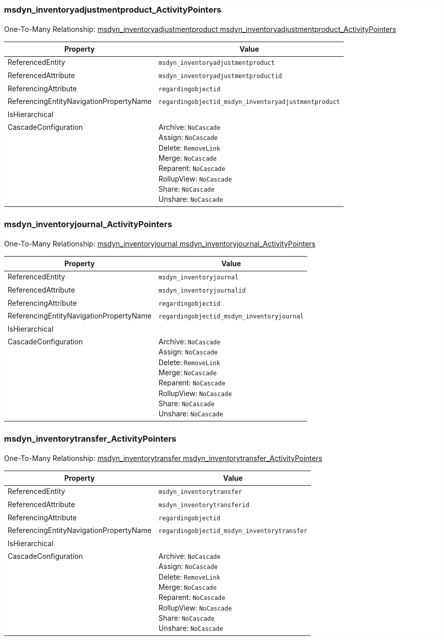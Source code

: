 ### <a name="BKMK_msdyn_inventoryadjustmentproduct_ActivityPointers"></a> msdyn_inventoryadjustmentproduct_ActivityPointers

One-To-Many Relationship: [msdyn_inventoryadjustmentproduct msdyn_inventoryadjustmentproduct_ActivityPointers](msdyn_inventoryadjustmentproduct.md#BKMK_msdyn_inventoryadjustmentproduct_ActivityPointers)

|Property|Value|
|---|---|
|ReferencedEntity|`msdyn_inventoryadjustmentproduct`|
|ReferencedAttribute|`msdyn_inventoryadjustmentproductid`|
|ReferencingAttribute|`regardingobjectid`|
|ReferencingEntityNavigationPropertyName|`regardingobjectid_msdyn_inventoryadjustmentproduct`|
|IsHierarchical||
|CascadeConfiguration|Archive: `NoCascade`<br />Assign: `NoCascade`<br />Delete: `RemoveLink`<br />Merge: `NoCascade`<br />Reparent: `NoCascade`<br />RollupView: `NoCascade`<br />Share: `NoCascade`<br />Unshare: `NoCascade`|

### <a name="BKMK_msdyn_inventoryjournal_ActivityPointers"></a> msdyn_inventoryjournal_ActivityPointers

One-To-Many Relationship: [msdyn_inventoryjournal msdyn_inventoryjournal_ActivityPointers](msdyn_inventoryjournal.md#BKMK_msdyn_inventoryjournal_ActivityPointers)

|Property|Value|
|---|---|
|ReferencedEntity|`msdyn_inventoryjournal`|
|ReferencedAttribute|`msdyn_inventoryjournalid`|
|ReferencingAttribute|`regardingobjectid`|
|ReferencingEntityNavigationPropertyName|`regardingobjectid_msdyn_inventoryjournal`|
|IsHierarchical||
|CascadeConfiguration|Archive: `NoCascade`<br />Assign: `NoCascade`<br />Delete: `RemoveLink`<br />Merge: `NoCascade`<br />Reparent: `NoCascade`<br />RollupView: `NoCascade`<br />Share: `NoCascade`<br />Unshare: `NoCascade`|

### <a name="BKMK_msdyn_inventorytransfer_ActivityPointers"></a> msdyn_inventorytransfer_ActivityPointers

One-To-Many Relationship: [msdyn_inventorytransfer msdyn_inventorytransfer_ActivityPointers](msdyn_inventorytransfer.md#BKMK_msdyn_inventorytransfer_ActivityPointers)

|Property|Value|
|---|---|
|ReferencedEntity|`msdyn_inventorytransfer`|
|ReferencedAttribute|`msdyn_inventorytransferid`|
|ReferencingAttribute|`regardingobjectid`|
|ReferencingEntityNavigationPropertyName|`regardingobjectid_msdyn_inventorytransfer`|
|IsHierarchical||
|CascadeConfiguration|Archive: `NoCascade`<br />Assign: `NoCascade`<br />Delete: `RemoveLink`<br />Merge: `NoCascade`<br />Reparent: `NoCascade`<br />RollupView: `NoCascade`<br />Share: `NoCascade`<br />Unshare: `NoCascade`|
